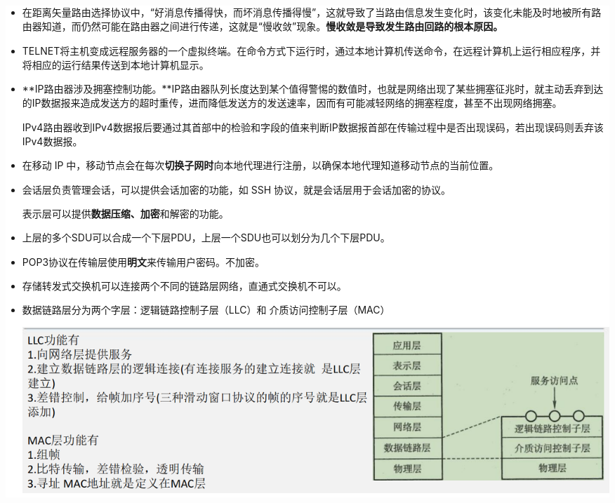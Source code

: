 - 在距离矢量路由选择协议中，“好消息传播得快，而坏消息传播得慢”，这就导致了当路由信息发生变化时，该变化未能及时地被所有路由器知道，而仍然可能在路由器之间进行传递，这就是“慢收敛”现象。**慢收敛是导致发生路由回路的根本原因。**

- TELNET将主机变成远程服务器的一个虚拟终端。在命令方式下运行时，通过本地计算机传送命令，在远程计算机上运行相应程序，并将相应的运行结果传送到本地计算机显示。

- **IP路由器涉及拥塞控制功能。**IP路由器队列长度达到某个值得警惕的数值时，也就是网络出现了某些拥塞征兆时，就主动丢弃到达的IP数据报来造成发送方的超时重传，进而降低发送方的发送速率，因而有可能减轻网络的拥塞程度，甚至不出现网络拥塞。

  IPv4路由器收到IPv4数据报后要通过其首部中的检验和字段的值来判断IP数据报首部在传输过程中是否出现误码，若出现误码则丢弃该IPv4数据报。
  
- 在移动 IP 中，移动节点会在每次**切换子网时**向本地代理进行注册，以确保本地代理知道移动节点的当前位置。

- 会话层负责管理会话，可以提供会话加密的功能，如 SSH 协议，就是会话层用于会话加密的协议。

  表示层可以提供**数据压缩、加密**和解密的功能。

- 上层的多个SDU可以合成一个下层PDU，上层一个SDU也可以划分为几个下层PDU。

- POP3协议在传输层使用**明文**来传输用户密码。不加密。

- 存储转发式交换机可以连接两个不同的链路层网络，直通式交换机不可以。

- 数据链路层分为两个字层：逻辑链路控制子层（LLC）和 介质访问控制子层（MAC）

  ![image-20231129173906223](408每日一题笔记.assets/image-20231129173906223.png)
